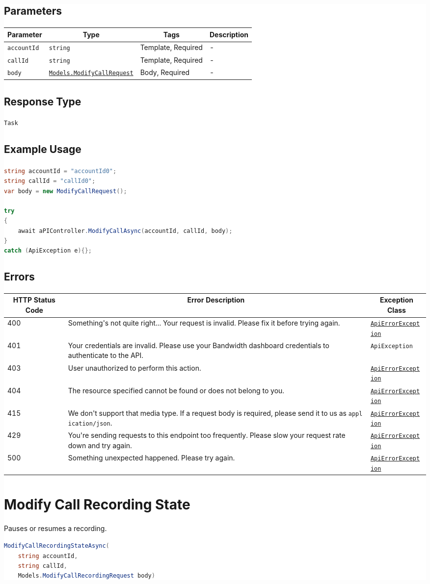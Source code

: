 ## Parameters

| Parameter | Type | Tags | Description |
|  --- | --- | --- | --- |
| `accountId` | `string` | Template, Required | - |
| `callId` | `string` | Template, Required | - |
| `body` | [`Models.ModifyCallRequest`]($m/Voice/ModifyCallRequest) | Body, Required | - |

## Response Type

`Task`

## Example Usage

```csharp
string accountId = "accountId0";
string callId = "callId0";
var body = new ModifyCallRequest();

try
{
    await aPIController.ModifyCallAsync(accountId, callId, body);
}
catch (ApiException e){};
```

## Errors

| HTTP Status Code | Error Description | Exception Class |
|  --- | --- | --- |
| 400 | Something's not quite right... Your request is invalid. Please fix it before trying again. | [`ApiErrorException`]($m/Voice/ApiError) |
| 401 | Your credentials are invalid. Please use your Bandwidth dashboard credentials to authenticate to the API. | `ApiException` |
| 403 | User unauthorized to perform this action. | [`ApiErrorException`]($m/Voice/ApiError) |
| 404 | The resource specified cannot be found or does not belong to you. | [`ApiErrorException`]($m/Voice/ApiError) |
| 415 | We don't support that media type. If a request body is required, please send it to us as `application/json`. | [`ApiErrorException`]($m/Voice/ApiError) |
| 429 | You're sending requests to this endpoint too frequently. Please slow your request rate down and try again. | [`ApiErrorException`]($m/Voice/ApiError) |
| 500 | Something unexpected happened. Please try again. | [`ApiErrorException`]($m/Voice/ApiError) |


# Modify Call Recording State

Pauses or resumes a recording.

```csharp
ModifyCallRecordingStateAsync(
    string accountId,
    string callId,
    Models.ModifyCallRecordingRequest body)
```
